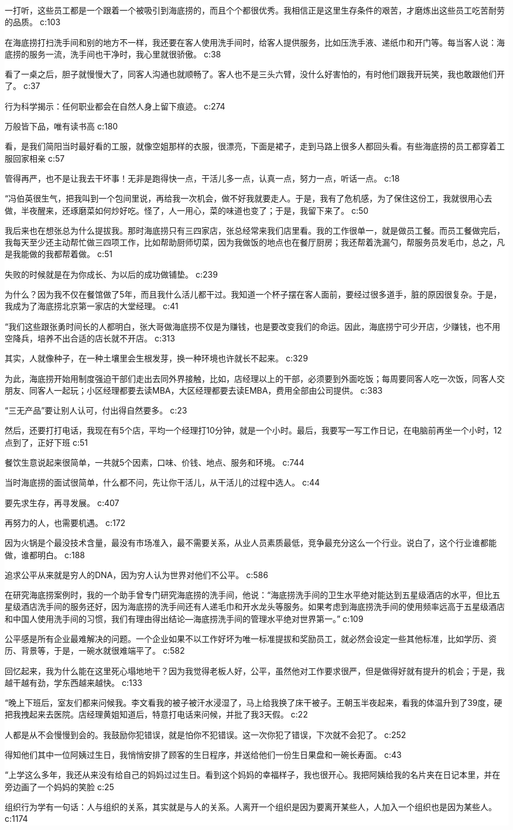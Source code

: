 一打听，这些员工都是一个跟着一个被吸引到海底捞的，而且个个都很优秀。我相信正是这里生存条件的艰苦，才磨炼出这些员工吃苦耐劳的品质。 c:103

在海底捞打扫洗手间和别的地方不一样，我还要在客人使用洗手间时，给客人提供服务，比如压洗手液、递纸巾和开门等。每当客人说：海底捞的服务一流，洗手间也干净时，我心里就很骄傲。 c:38

看了一桌之后，胆子就慢慢大了，同客人沟通也就顺畅了。客人也不是三头六臂，没什么好害怕的，有时他们跟我开玩笑，我也敢跟他们开了。 c:37

行为科学揭示：任何职业都会在自然人身上留下痕迹。 c:274

万般皆下品，唯有读书高 c:180

看，是我们简阳当时最好看的工服，就像空姐那样的衣服，很漂亮，下面是裙子，走到马路上很多人都回头看。有些海底捞的员工都穿着工服回家相亲 c:57

管得再严，也不是让我去干坏事！无非是跑得快一点，干活儿多一点，认真一点，努力一点，听话一点。 c:18

“冯伯英很生气，把我叫到一个包间里说，再给我一次机会，做不好我就要走人。于是，我有了危机感，为了保住这份工，我就很用心去做，半夜醒来，还琢磨菜如何炒好吃。怪了，人一用心，菜的味道也变了；于是，我留下来了。 c:50

我后来也在想张总为什么提拔我。那时海底捞只有三四家店，张总经常来我们店里看。我的工作很单一，就是做员工餐。而员工餐做完后，我每天至少还主动帮忙做三四项工作，比如帮助厨师切菜，因为我做饭的地点也在餐厅厨房；我还帮着洗漏勺，帮服务员发毛巾，总之，凡是我能做的我都帮着做。 c:51

失败的时候就是在为你成长、为以后的成功做铺垫。 c:239

为什么？因为我不仅在餐馆做了5年，而且我什么活儿都干过。我知道一个杯子摆在客人面前，要经过很多道手，脏的原因很复杂。于是，我成为了海底捞北京第一家店的大堂经理。 c:41

“我们这些跟张勇时间长的人都明白，张大哥做海底捞不仅是为赚钱，也是要改变我们的命运。因此，海底捞宁可少开店，少赚钱，也不用空降兵，培养不出合适的店长就不开店。 c:313

其实，人就像种子，在一种土壤里会生根发芽，换一种环境也许就长不起来。 c:329

为此，海底捞开始用制度强迫干部们走出去同外界接触，比如，店经理以上的干部，必须要到外面吃饭；每周要同客人吃一次饭，同客人交朋友、同客人一起玩；小区经理都要去读MBA，大区经理都要去读EMBA，费用全部由公司提供。 c:383

“三无产品”要让别人认可，付出得自然要多。 c:23

然后，还要打打电话，我现在有5个店，平均一个经理打10分钟，就是一个小时。最后，我要写一写工作日记，在电脑前再坐一个小时，12点到了，正好下班 c:51

餐饮生意说起来很简单，一共就5个因素，口味、价钱、地点、服务和环境。 c:744

当时海底捞的面试很简单，什么都不问，先让你干活儿，从干活儿的过程中选人。 c:44

要先求生存，再寻发展。 c:407

再努力的人，也需要机遇。 c:172

因为火锅是个最没技术含量，最没有市场准入，最不需要关系，从业人员素质最低，竞争最充分这么一个行业。说白了，这个行业谁都能做，谁都明白。 c:188

追求公平从来就是穷人的DNA，因为穷人认为世界对他们不公平。 c:586

在研究海底捞案例时，我的一个助手曾专门研究海底捞的洗手间，他说：“海底捞洗手间的卫生水平绝对能达到五星级酒店的水平，但比五星级酒店洗手间的服务还好，因为海底捞的洗手间还有人递毛巾和开水龙头等服务。如果考虑到海底捞洗手间的使用频率远高于五星级酒店和中国人使用洗手间的习惯，我们有理由得出结论—海底捞洗手间的管理水平绝对世界第一。” c:109

公平感是所有企业最难解决的问题。一个企业如果不以工作好坏为唯一标准提拔和奖励员工，就必然会设定一些其他标准，比如学历、资历、背景等，于是，一碗水就很难端平了。 c:582

回忆起来，我为什么能在这里死心塌地地干？因为我觉得老板人好，公平，虽然他对工作要求很严，但是做得好就有提升的机会；于是，我越干越有劲，学东西越来越快。 c:133

“晚上下班后，室友们都来问候我。李文看我的被子被汗水浸湿了，马上给我换了床干被子。王朝玉半夜起来，看我的体温升到了39度，硬把我拽起来去医院。店经理黄姐知道后，特意打电话来问候，并批了我3天假。 c:22

人都是从不会慢慢到会的。我鼓励你犯错误，就是怕你不犯错误。这一次你犯了错误，下次就不会犯了。 c:252

得知他们其中一位阿姨过生日，我悄悄安排了顾客的生日程序，并送给他们一份生日果盘和一碗长寿面。 c:43

“上学这么多年，我还从来没有给自己的妈妈过过生日。看到这个妈妈的幸福样子，我也很开心。我把阿姨给我的名片夹在日记本里，并在旁边画了一个妈妈的笑脸 c:25

组织行为学有一句话：人与组织的关系，其实就是与人的关系。人离开一个组织是因为要离开某些人，人加入一个组织也是因为某些人。 c:1174
